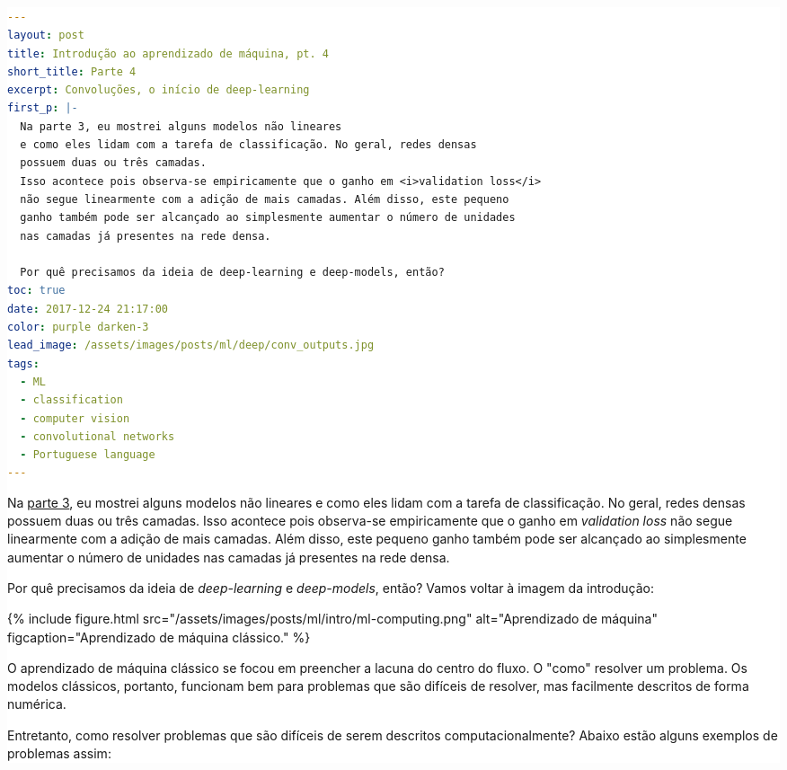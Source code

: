 ```yaml
---
layout: post
title: Introdução ao aprendizado de máquina, pt. 4
short_title: Parte 4
excerpt: Convoluções, o início de deep-learning
first_p: |-
  Na parte 3, eu mostrei alguns modelos não lineares
  e como eles lidam com a tarefa de classificação. No geral, redes densas
  possuem duas ou três camadas.
  Isso acontece pois observa-se empiricamente que o ganho em <i>validation loss</i>
  não segue linearmente com a adição de mais camadas. Além disso, este pequeno
  ganho também pode ser alcançado ao simplesmente aumentar o número de unidades
  nas camadas já presentes na rede densa.

  Por quê precisamos da ideia de deep-learning e deep-models, então?
toc: true
date: 2017-12-24 21:17:00
color: purple darken-3
lead_image: /assets/images/posts/ml/deep/conv_outputs.jpg
tags:
  - ML
  - classification
  - computer vision
  - convolutional networks
  - Portuguese language
---
```


<span class="display-6">Na</span>
[parte 3](/ml-nonlinear), eu mostrei alguns modelos não lineares
e como eles lidam com a tarefa de classificação. No geral, redes densas
possuem duas ou três camadas.
Isso acontece pois observa-se empiricamente que o ganho em *validation loss*
não segue linearmente com a adição de mais camadas. Além disso, este pequeno
ganho também pode ser alcançado ao simplesmente aumentar o número de unidades
nas camadas já presentes na rede densa.

Por quê precisamos da ideia de *deep-learning* e *deep-models*, então?
Vamos voltar à imagem da introdução:

{% include figure.html
   src="/assets/images/posts/ml/intro/ml-computing.png"
   alt="Aprendizado de máquina"
   figcaption="Aprendizado de máquina clássico." %}

O aprendizado de máquina clássico se focou em preencher a lacuna do centro
do fluxo. O "como" resolver um problema. Os modelos clássicos, portanto,
funcionam bem para problemas que são difíceis de resolver, mas facilmente
descritos de forma numérica.

Entretanto, como resolver problemas que são difíceis de serem descritos
computacionalmente? Abaixo estão alguns exemplos de problemas assim:
